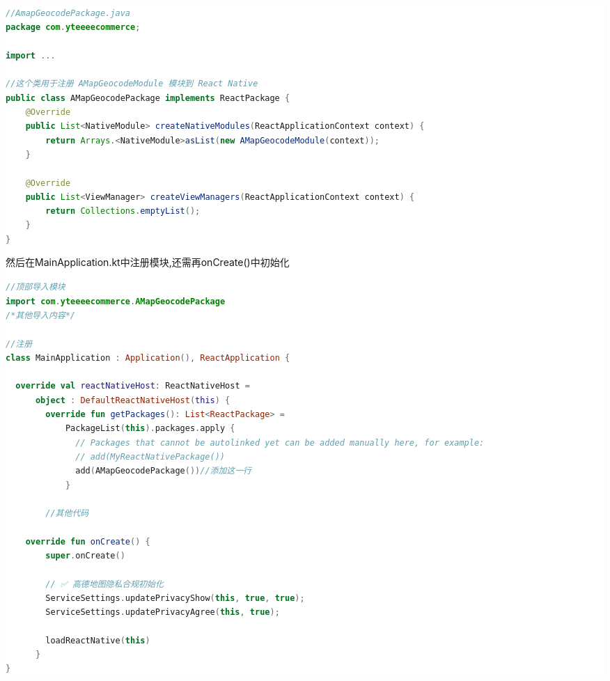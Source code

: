 ~~~java
//AmapGeocodePackage.java
package com.yteeeecommerce;

import ...

//这个类用于注册 AMapGeocodeModule 模块到 React Native
public class AMapGeocodePackage implements ReactPackage {
    @Override
    public List<NativeModule> createNativeModules(ReactApplicationContext context) {
        return Arrays.<NativeModule>asList(new AMapGeocodeModule(context));
    }

    @Override
    public List<ViewManager> createViewManagers(ReactApplicationContext context) {
        return Collections.emptyList();
    }
}

~~~

然后在MainApplication.kt中注册模块,还需再onCreate()中初始化

~~~kotlin
//顶部导入模块
import com.yteeeecommerce.AMapGeocodePackage
/*其他导入内容*/

//注册
class MainApplication : Application(), ReactApplication {

  override val reactNativeHost: ReactNativeHost =
      object : DefaultReactNativeHost(this) {
        override fun getPackages(): List<ReactPackage> =
            PackageList(this).packages.apply {
              // Packages that cannot be autolinked yet can be added manually here, for example:
              // add(MyReactNativePackage())
              add(AMapGeocodePackage())//添加这一行
            }

        //其他代码
        
    override fun onCreate() {
    	super.onCreate()

    	// ✅ 高德地图隐私合规初始化
    	ServiceSettings.updatePrivacyShow(this, true, true);
    	ServiceSettings.updatePrivacyAgree(this, true);
    
    	loadReactNative(this)
      }
}

~~~
